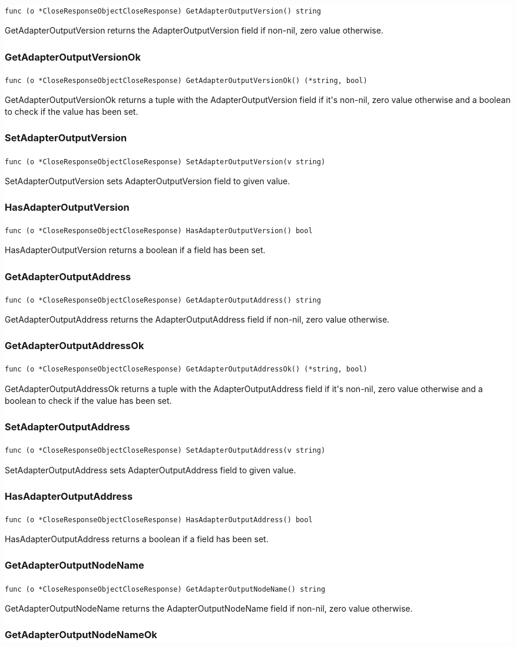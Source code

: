 `func (o *CloseResponseObjectCloseResponse) GetAdapterOutputVersion() string`

GetAdapterOutputVersion returns the AdapterOutputVersion field if non-nil, zero value otherwise.

### GetAdapterOutputVersionOk

`func (o *CloseResponseObjectCloseResponse) GetAdapterOutputVersionOk() (*string, bool)`

GetAdapterOutputVersionOk returns a tuple with the AdapterOutputVersion field if it's non-nil, zero value otherwise
and a boolean to check if the value has been set.

### SetAdapterOutputVersion

`func (o *CloseResponseObjectCloseResponse) SetAdapterOutputVersion(v string)`

SetAdapterOutputVersion sets AdapterOutputVersion field to given value.

### HasAdapterOutputVersion

`func (o *CloseResponseObjectCloseResponse) HasAdapterOutputVersion() bool`

HasAdapterOutputVersion returns a boolean if a field has been set.

### GetAdapterOutputAddress

`func (o *CloseResponseObjectCloseResponse) GetAdapterOutputAddress() string`

GetAdapterOutputAddress returns the AdapterOutputAddress field if non-nil, zero value otherwise.

### GetAdapterOutputAddressOk

`func (o *CloseResponseObjectCloseResponse) GetAdapterOutputAddressOk() (*string, bool)`

GetAdapterOutputAddressOk returns a tuple with the AdapterOutputAddress field if it's non-nil, zero value otherwise
and a boolean to check if the value has been set.

### SetAdapterOutputAddress

`func (o *CloseResponseObjectCloseResponse) SetAdapterOutputAddress(v string)`

SetAdapterOutputAddress sets AdapterOutputAddress field to given value.

### HasAdapterOutputAddress

`func (o *CloseResponseObjectCloseResponse) HasAdapterOutputAddress() bool`

HasAdapterOutputAddress returns a boolean if a field has been set.

### GetAdapterOutputNodeName

`func (o *CloseResponseObjectCloseResponse) GetAdapterOutputNodeName() string`

GetAdapterOutputNodeName returns the AdapterOutputNodeName field if non-nil, zero value otherwise.

### GetAdapterOutputNodeNameOk

